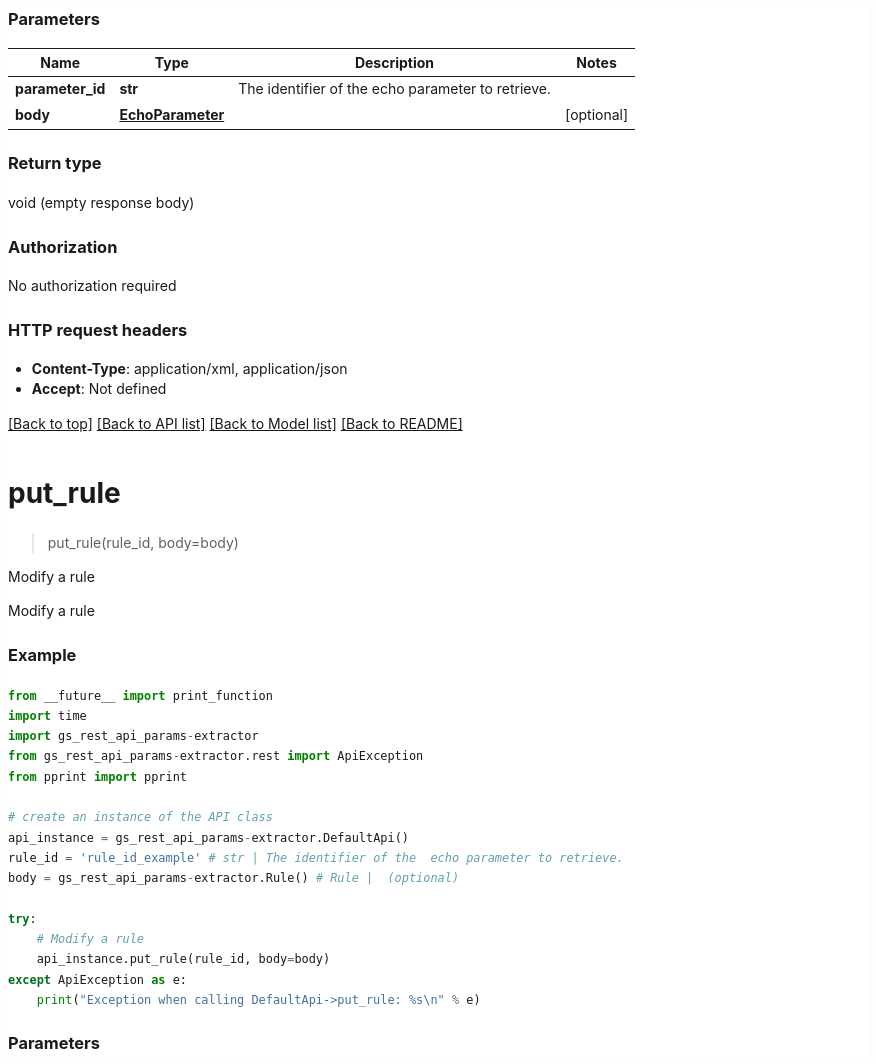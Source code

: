 ### Parameters

Name | Type | Description  | Notes
------------- | ------------- | ------------- | -------------
 **parameter_id** | **str**| The identifier of the  echo parameter to retrieve. | 
 **body** | [**EchoParameter**](EchoParameter.md)|  | [optional] 

### Return type

void (empty response body)

### Authorization

No authorization required

### HTTP request headers

 - **Content-Type**: application/xml, application/json
 - **Accept**: Not defined

[[Back to top]](#) [[Back to API list]](../README.md#documentation-for-api-endpoints) [[Back to Model list]](../README.md#documentation-for-models) [[Back to README]](../README.md)

# **put_rule**
> put_rule(rule_id, body=body)

Modify a rule

Modify a rule

### Example
```python
from __future__ import print_function
import time
import gs_rest_api_params-extractor
from gs_rest_api_params-extractor.rest import ApiException
from pprint import pprint

# create an instance of the API class
api_instance = gs_rest_api_params-extractor.DefaultApi()
rule_id = 'rule_id_example' # str | The identifier of the  echo parameter to retrieve.
body = gs_rest_api_params-extractor.Rule() # Rule |  (optional)

try:
    # Modify a rule
    api_instance.put_rule(rule_id, body=body)
except ApiException as e:
    print("Exception when calling DefaultApi->put_rule: %s\n" % e)
```

### Parameters
